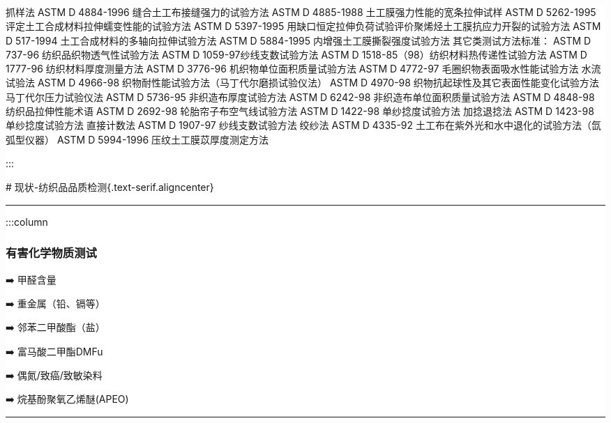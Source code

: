 抓样法
ASTM  D 4884-1996 缝合土工布接缝强力的试验方法
ASTM  D 4885-1988 土工膜强力性能的宽条拉伸试样
ASTM  D 5262-1995 评定土工合成材料拉伸蠕变性能的试验方法
ASTM  D 5397-1995 用缺口恒定拉伸负荷试验评价聚烯烃土工膜抗应力开裂的试验方法
ASTM  D 517-1994 土工合成材料的多轴向拉伸试验方法
ASTM  D 5884-1995 内增强土工膜撕裂强度试验方法
其它类测试方法标准：
ASTM  D 737-96 纺织品织物透气性试验方法
ASTM  D 1059-97纱线支数试验方法
ASTM  D 1518-85（98）纺织材料热传递性试验方法
ASTM  D 1777-96 纺织材料厚度测量方法
ASTM  D 3776-96 机织物单位面积质量试验方法
ASTM  D 4772-97 毛圈织物表面吸水性能试验方法
水流试验法
ASTM  D 4966-98 织物耐性能试验方法（马丁代尔磨损试验仪法）
ASTM  D 4970-98 织物抗起球性及其它表面性能变化试验方法
马丁代尔压力试验仪法
ASTM  D 5736-95 非织造布厚度试验方法
ASTM  D 6242-98 非织造布单位面积质量试验方法
ASTM  D 4848-98 纺织品拉伸性能术语
ASTM  D 2692-98 轮胎帘子布空气线试验方法
ASTM  D 1422-98 单纱捻度试验方法
加捻退捻法 
ASTM  D 1423-98 单纱捻度试验方法
直接计数法
ASTM  D 1907-97 纱线支数试验方法
绞纱法
ASTM  D 4335-92 土工布在紫外光和水中退化的试验方法（氙弧型仪器）
ASTM  D 5994-1996 压纹土工膜苡厚度测定方法

:::


<slide class="bg-apple aligncenter">
# 现状-纺织品品质检测{.text-serif.aligncenter}

-------
:::column 
### 有害化学物质测试

➡️  甲醛含量

➡️  重金属（铅、镉等）

➡️  邻苯二甲酸酯（盐）

➡️  富马酸二甲酯DMFu

➡️  偶氮/致癌/致敏染料

➡️  烷基酚聚氧乙烯醚(APEO)  

  -------
